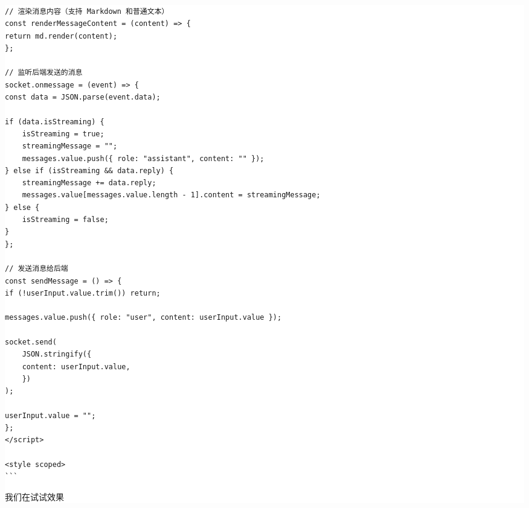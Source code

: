     // 渲染消息内容（支持 Markdown 和普通文本）
    const renderMessageContent = (content) => {
    return md.render(content);
    };

    // 监听后端发送的消息
    socket.onmessage = (event) => {
    const data = JSON.parse(event.data);

    if (data.isStreaming) {
        isStreaming = true;
        streamingMessage = "";
        messages.value.push({ role: "assistant", content: "" });
    } else if (isStreaming && data.reply) {
        streamingMessage += data.reply;
        messages.value[messages.value.length - 1].content = streamingMessage;
    } else {
        isStreaming = false;
    }
    };

    // 发送消息给后端
    const sendMessage = () => {
    if (!userInput.value.trim()) return;

    messages.value.push({ role: "user", content: userInput.value });

    socket.send(
        JSON.stringify({
        content: userInput.value,
        })
    );

    userInput.value = "";
    };
    </script>

    <style scoped>
    ```
我们在试试效果
